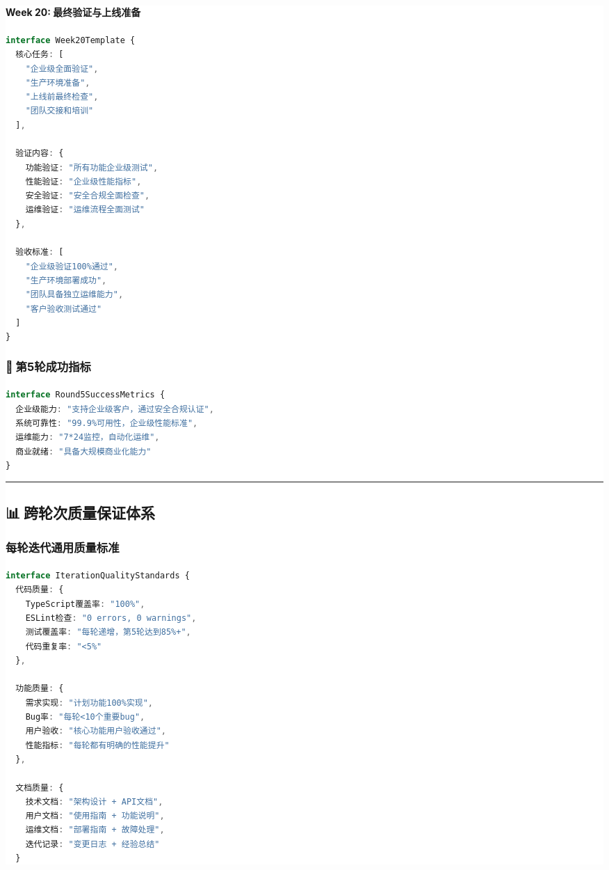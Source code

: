 #### Week 20: 最终验证与上线准备
```typescript
interface Week20Template {
  核心任务: [
    "企业级全面验证",
    "生产环境准备",
    "上线前最终检查",
    "团队交接和培训"
  ],
  
  验证内容: {
    功能验证: "所有功能企业级测试",
    性能验证: "企业级性能指标",
    安全验证: "安全合规全面检查",
    运维验证: "运维流程全面测试"
  },
  
  验收标准: [
    "企业级验证100%通过",
    "生产环境部署成功",
    "团队具备独立运维能力",
    "客户验收测试通过"
  ]
}
```

### 🎯 第5轮成功指标
```typescript
interface Round5SuccessMetrics {
  企业级能力: "支持企业级客户，通过安全合规认证",
  系统可靠性: "99.9%可用性，企业级性能标准",
  运维能力: "7*24监控，自动化运维",
  商业就绪: "具备大规模商业化能力"
}
```

---

## 📊 跨轮次质量保证体系

### 每轮迭代通用质量标准
```typescript
interface IterationQualityStandards {
  代码质量: {
    TypeScript覆盖率: "100%",
    ESLint检查: "0 errors, 0 warnings",
    测试覆盖率: "每轮递增，第5轮达到85%+",
    代码重复率: "<5%"
  },
  
  功能质量: {
    需求实现: "计划功能100%实现",
    Bug率: "每轮<10个重要bug",
    用户验收: "核心功能用户验收通过",
    性能指标: "每轮都有明确的性能提升"
  },
  
  文档质量: {
    技术文档: "架构设计 + API文档",
    用户文档: "使用指南 + 功能说明",
    运维文档: "部署指南 + 故障处理",
    迭代记录: "变更日志 + 经验总结"
  }
```